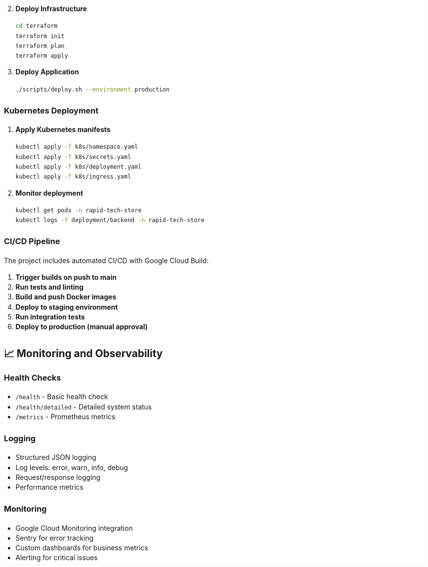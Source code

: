 2. **Deploy Infrastructure**
   ```bash
   cd terraform
   terraform init
   terraform plan
   terraform apply
   ```

3. **Deploy Application**
   ```bash
   ./scripts/deploy.sh --environment production
   ```

### Kubernetes Deployment

1. **Apply Kubernetes manifests**
   ```bash
   kubectl apply -f k8s/namespace.yaml
   kubectl apply -f k8s/secrets.yaml
   kubectl apply -f k8s/deployment.yaml
   kubectl apply -f k8s/ingress.yaml
   ```

2. **Monitor deployment**
   ```bash
   kubectl get pods -n rapid-tech-store
   kubectl logs -f deployment/backend -n rapid-tech-store
   ```

### CI/CD Pipeline

The project includes automated CI/CD with Google Cloud Build:

1. **Trigger builds on push to main**
2. **Run tests and linting**
3. **Build and push Docker images**
4. **Deploy to staging environment**
5. **Run integration tests**
6. **Deploy to production (manual approval)**

## 📈 Monitoring and Observability

### Health Checks
- `/health` - Basic health check
- `/health/detailed` - Detailed system status
- `/metrics` - Prometheus metrics

### Logging
- Structured JSON logging
- Log levels: error, warn, info, debug
- Request/response logging
- Performance metrics

### Monitoring
- Google Cloud Monitoring integration
- Sentry for error tracking
- Custom dashboards for business metrics
- Alerting for critical issues
